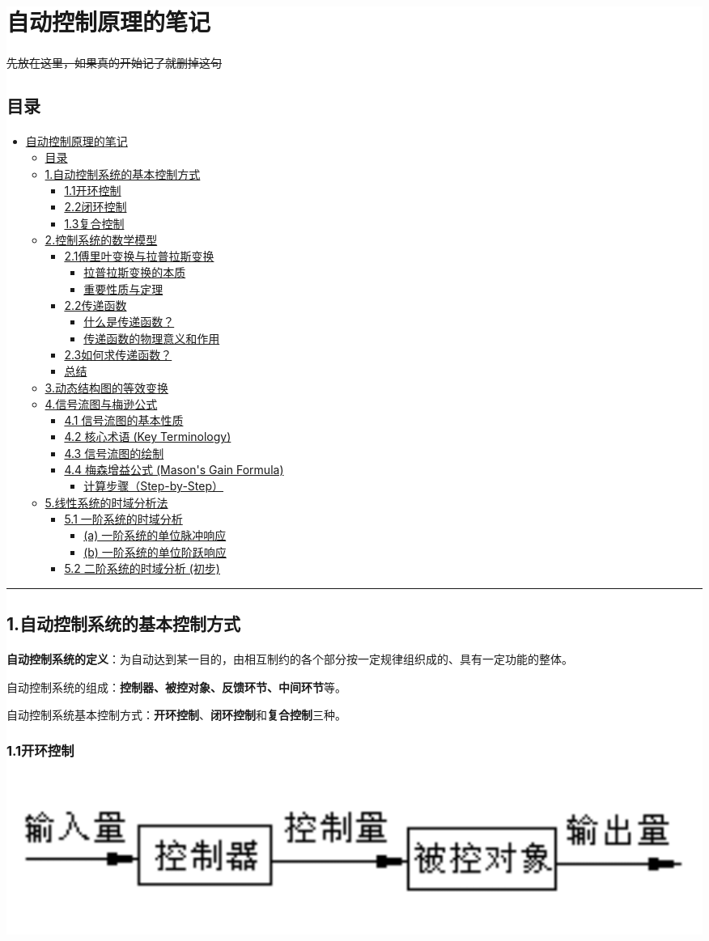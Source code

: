 # 自动控制原理的笔记

~~先放在这里，如果真的开始记了就删掉这句~~

## 目录

- [自动控制原理的笔记](#自动控制原理的笔记)
  - [目录](#目录)
  - [1.自动控制系统的基本控制方式](#1自动控制系统的基本控制方式)
    - [1.1开环控制](#11开环控制)
    - [2.2闭环控制](#22闭环控制)
    - [1.3复合控制](#13复合控制)
  - [2.控制系统的数学模型](#2控制系统的数学模型)
    - [2.1傅里叶变换与拉普拉斯变换](#21傅里叶变换与拉普拉斯变换)
      - [拉普拉斯变换的本质](#拉普拉斯变换的本质)
      - [重要性质与定理](#重要性质与定理)
    - [2.2传递函数](#22传递函数)
      - [什么是传递函数？](#什么是传递函数)
      - [传递函数的物理意义和作用](#传递函数的物理意义和作用)
    - [2.3如何求传递函数？](#23如何求传递函数)
    - [总结](#总结)
  - [3.动态结构图的等效变换](#3动态结构图的等效变换)
  - [4.信号流图与梅逊公式](#4信号流图与梅逊公式)
    - [4.1 信号流图的基本性质](#41-信号流图的基本性质)
    - [4.2 核心术语 (Key Terminology)](#42-核心术语-key-terminology)
    - [4.3 信号流图的绘制](#43-信号流图的绘制)
    - [4.4 梅森增益公式 (Mason's Gain Formula)](#44-梅森增益公式-masons-gain-formula)
      - [计算步骤（Step-by-Step）](#计算步骤step-by-step)
  - [5.线性系统的时域分析法](#5线性系统的时域分析法)
    - [5.1 一阶系统的时域分析](#51-一阶系统的时域分析)
      - [(a) 一阶系统的单位脉冲响应](#a-一阶系统的单位脉冲响应)
      - [(b) 一阶系统的单位阶跃响应](#b-一阶系统的单位阶跃响应)
    - [5.2 二阶系统的时域分析 (初步)](#52-二阶系统的时域分析-初步)

---

## 1.自动控制系统的基本控制方式

**自动控制系统的定义**：为自动达到某一目的，由相互制约的各个部分按一定规律组织成的、具有一定功能的整体。

自动控制系统的组成：**控制器、被控对象、反馈环节、中间环节**等。

自动控制系统基本控制方式：**开环控制**、**闭环控制**和**复合控制**三种。

### 1.1开环控制

![1.1](./images/1.1.png)
